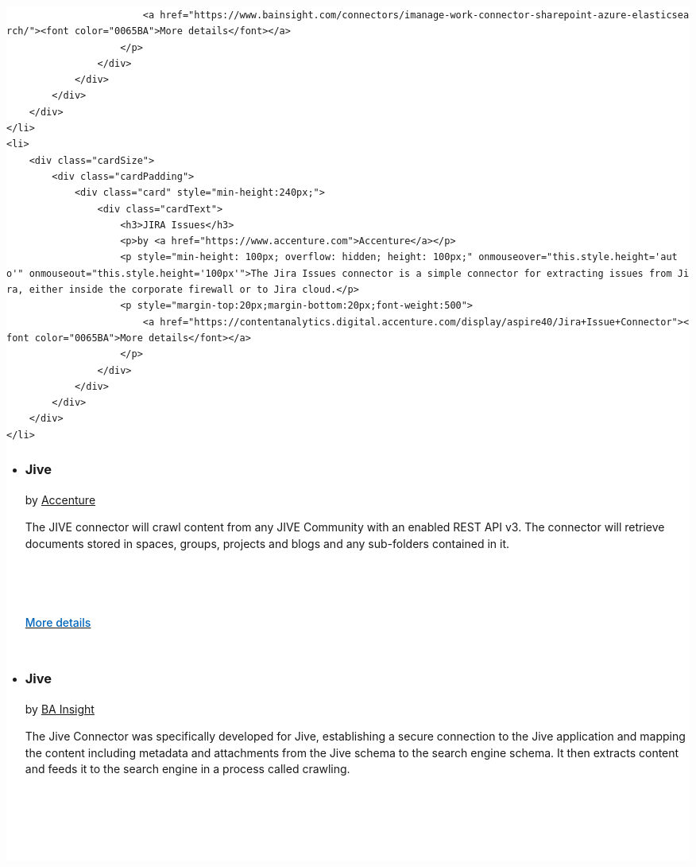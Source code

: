                             <a href="https://www.bainsight.com/connectors/imanage-work-connector-sharepoint-azure-elasticsearch/"><font color="0065BA">More details</font></a>
                        </p>
                    </div>
                </div>
            </div>
        </div>
    </li>
    <li>
        <div class="cardSize">
            <div class="cardPadding">
                <div class="card" style="min-height:240px;">
                    <div class="cardText">
                        <h3>JIRA Issues</h3>
                        <p>by <a href="https://www.accenture.com">Accenture</a></p>
                        <p style="min-height: 100px; overflow: hidden; height: 100px;" onmouseover="this.style.height='auto'" onmouseout="this.style.height='100px'">The Jira Issues connector is a simple connector for extracting issues from Jira, either inside the corporate firewall or to Jira cloud.</p>
                        <p style="margin-top:20px;margin-bottom:20px;font-weight:500">
                            <a href="https://contentanalytics.digital.accenture.com/display/aspire40/Jira+Issue+Connector"><font color="0065BA">More details</font></a>
                        </p>
                    </div>
                </div>
            </div>
        </div>
    </li>
</ul>

<ul class="panelContent cardsZ">
    <li>
        <div class="cardSize">
            <div class="cardPadding">
                <div class="card" style="min-height:240px;">
                    <div class="cardText">
                        <h3>Jive</h3>
                        <p>by <a href="https://www.accenture.com">Accenture</a></p>
                        <p style="min-height: 100px; overflow: hidden; height: 100px;" onmouseover="this.style.height='auto'" onmouseout="this.style.height='100px'">The JIVE connector will crawl content from any JIVE Community with an enabled REST API v3. The connector will retrieve documents stored in spaces, groups, projects and blogs and any sub-folders contained in it.</p>
                        <p style="margin-top:20px;margin-bottom:20px;font-weight:500">
                            <a href="https://contentanalytics.digital.accenture.com/display/aspire40/Jive+Connector"><font color="0065BA">More details</font></a>
                        </p>
                    </div>
                </div>
            </div>
        </div>
    </li>
    <li>
        <div class="cardSize">
            <div class="cardPadding">
                <div class="card" style="min-height:240px;">
                    <div class="cardText">
                        <h3>Jive</h3>
                        <p>by <a href="https://www.bainsight.com">BA Insight</a></p>
                        <p style="min-height: 100px; overflow: hidden; height: 100px;" onmouseover="this.style.height='auto'" onmouseout="this.style.height='100px'">The Jive Connector was specifically developed for Jive, establishing a secure connection to the Jive application and mapping the content including metadata and attachments from the Jive schema to the search engine schema. It then extracts content and feeds it to the search engine in a process called crawling.</p>
                        <p style="margin-top:20px;margin-bottom:20px;font-weight:500">